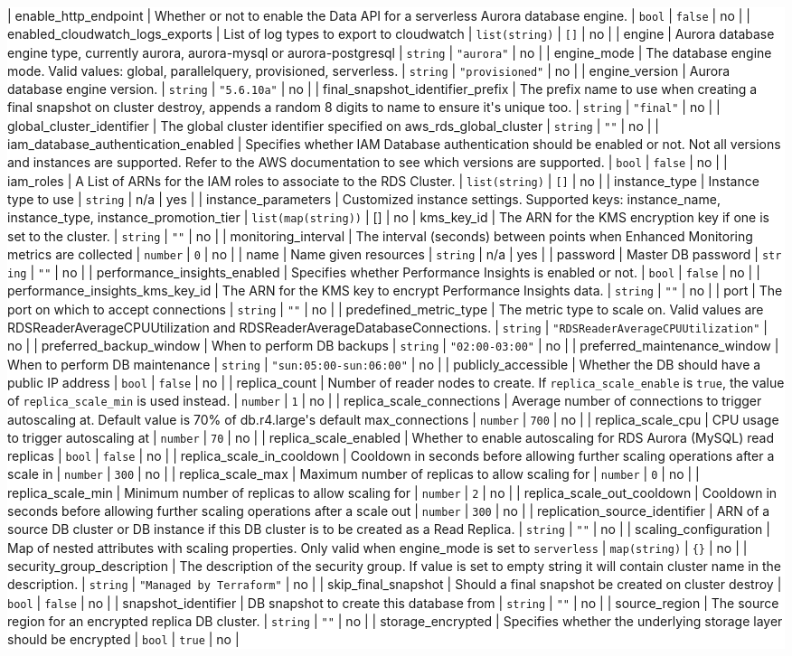 | enable\_http\_endpoint | Whether or not to enable the Data API for a serverless Aurora database engine. | `bool` | `false` | no |
| enabled\_cloudwatch\_logs\_exports | List of log types to export to cloudwatch | `list(string)` | `[]` | no |
| engine | Aurora database engine type, currently aurora, aurora-mysql or aurora-postgresql | `string` | `"aurora"` | no |
| engine\_mode | The database engine mode. Valid values: global, parallelquery, provisioned, serverless. | `string` | `"provisioned"` | no |
| engine\_version | Aurora database engine version. | `string` | `"5.6.10a"` | no |
| final\_snapshot\_identifier\_prefix | The prefix name to use when creating a final snapshot on cluster destroy, appends a random 8 digits to name to ensure it's unique too. | `string` | `"final"` | no |
| global\_cluster\_identifier | The global cluster identifier specified on aws\_rds\_global\_cluster | `string` | `""` | no |
| iam\_database\_authentication\_enabled | Specifies whether IAM Database authentication should be enabled or not. Not all versions and instances are supported. Refer to the AWS documentation to see which versions are supported. | `bool` | `false` | no |
| iam\_roles | A List of ARNs for the IAM roles to associate to the RDS Cluster. | `list(string)` | `[]` | no |
| instance\_type | Instance type to use | `string` | n/a | yes |
| instance\_parameters | Customized instance settings. Supported keys: instance\_name, instance\_type, instance\_promotion\_tier | `list(map(string))` | [] | no
| kms\_key\_id | The ARN for the KMS encryption key if one is set to the cluster. | `string` | `""` | no |
| monitoring\_interval | The interval (seconds) between points when Enhanced Monitoring metrics are collected | `number` | `0` | no |
| name | Name given resources | `string` | n/a | yes |
| password | Master DB password | `string` | `""` | no |
| performance\_insights\_enabled | Specifies whether Performance Insights is enabled or not. | `bool` | `false` | no |
| performance\_insights\_kms\_key\_id | The ARN for the KMS key to encrypt Performance Insights data. | `string` | `""` | no |
| port | The port on which to accept connections | `string` | `""` | no |
| predefined\_metric\_type | The metric type to scale on. Valid values are RDSReaderAverageCPUUtilization and RDSReaderAverageDatabaseConnections. | `string` | `"RDSReaderAverageCPUUtilization"` | no |
| preferred\_backup\_window | When to perform DB backups | `string` | `"02:00-03:00"` | no |
| preferred\_maintenance\_window | When to perform DB maintenance | `string` | `"sun:05:00-sun:06:00"` | no |
| publicly\_accessible | Whether the DB should have a public IP address | `bool` | `false` | no |
| replica\_count | Number of reader nodes to create.  If `replica_scale_enable` is `true`, the value of `replica_scale_min` is used instead. | `number` | `1` | no |
| replica\_scale\_connections | Average number of connections to trigger autoscaling at. Default value is 70% of db.r4.large's default max\_connections | `number` | `700` | no |
| replica\_scale\_cpu | CPU usage to trigger autoscaling at | `number` | `70` | no |
| replica\_scale\_enabled | Whether to enable autoscaling for RDS Aurora (MySQL) read replicas | `bool` | `false` | no |
| replica\_scale\_in\_cooldown | Cooldown in seconds before allowing further scaling operations after a scale in | `number` | `300` | no |
| replica\_scale\_max | Maximum number of replicas to allow scaling for | `number` | `0` | no |
| replica\_scale\_min | Minimum number of replicas to allow scaling for | `number` | `2` | no |
| replica\_scale\_out\_cooldown | Cooldown in seconds before allowing further scaling operations after a scale out | `number` | `300` | no |
| replication\_source\_identifier | ARN of a source DB cluster or DB instance if this DB cluster is to be created as a Read Replica. | `string` | `""` | no |
| scaling\_configuration | Map of nested attributes with scaling properties. Only valid when engine\_mode is set to `serverless` | `map(string)` | `{}` | no |
| security\_group\_description | The description of the security group. If value is set to empty string it will contain cluster name in the description. | `string` | `"Managed by Terraform"` | no |
| skip\_final\_snapshot | Should a final snapshot be created on cluster destroy | `bool` | `false` | no |
| snapshot\_identifier | DB snapshot to create this database from | `string` | `""` | no |
| source\_region | The source region for an encrypted replica DB cluster. | `string` | `""` | no |
| storage\_encrypted | Specifies whether the underlying storage layer should be encrypted | `bool` | `true` | no |